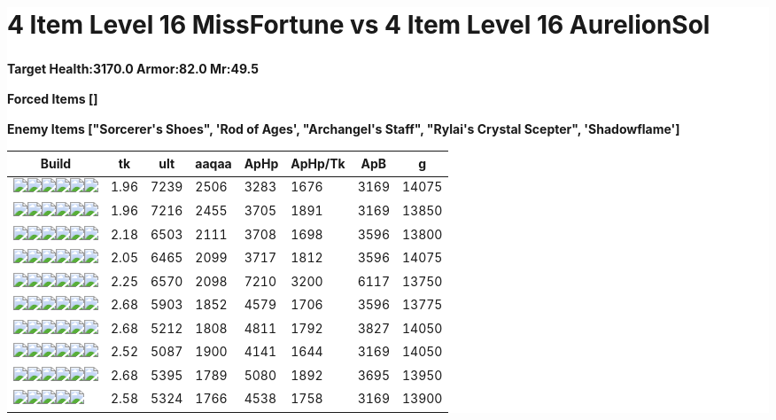 


























































# 4 Item Level 16 MissFortune vs 4 Item Level 16 AurelionSol

**Target Health:3170.0 Armor:82.0 Mr:49.5**


**Forced Items []**


**Enemy Items ["Sorcerer's Shoes", 'Rod of Ages', "Archangel's Staff", "Rylai's Crystal Scepter", 'Shadowflame']**




Build | tk | ult | aaqaa |ApHp | ApHp/Tk | ApB | g
-|-|-|-|-|-|-|-
![](/item/3004.png)![](/item/3036.png)![](/item/3508.png)![](/item/3142.png)![](/item/1038.png)![](/item/1037.png)|1.96|7239|2506|3283|1676|3169|14075
![](/item/3036.png)![](/item/3072.png)![](/item/3508.png)![](/item/3142.png)![](/item/1038.png)![](/item/1036.png)|1.96|7216|2455|3705|1891|3169|13850
![](/item/3004.png)![](/item/3179.png)![](/item/3814.png)![](/item/3142.png)![](/item/1038.png)![](/item/1038.png)|2.18|6503|2111|3708|1698|3596|13800
![](/item/3508.png)![](/item/3814.png)![](/item/6696.png)![](/item/3142.png)![](/item/1038.png)![](/item/1037.png)|2.05|6465|2099|3717|1812|3596|14075
![](/item/3072.png)![](/item/3156.png)![](/item/6696.png)![](/item/3142.png)![](/item/1038.png)![](/item/1036.png)|2.25|6570|2098|7210|3200|6117|13750
![](/item/3026.png)![](/item/3814.png)![](/item/6695.png)![](/item/3142.png)![](/item/1038.png)![](/item/1037.png)|2.68|5903|1852|4579|1706|3596|13775
![](/item/3748.png)![](/item/3026.png)![](/item/3033.png)![](/item/3142.png)![](/item/1038.png)![](/item/1036.png)|2.68|5212|1808|4811|1792|3827|14050
![](/item/3026.png)![](/item/6333.png)![](/item/3095.png)![](/item/3142.png)![](/item/1038.png)![](/item/1036.png)|2.52|5087|1900|4141|1644|3169|14050
![](/item/3026.png)![](/item/3181.png)![](/item/3072.png)![](/item/3142.png)![](/item/1038.png)![](/item/1036.png)|2.68|5395|1789|5080|1892|3695|13950
![](/item/3026.png)![](/item/6333.png)![](/item/3072.png)![](/item/3142.png)![](/item/1038.png)|2.58|5324|1766|4538|1758|3169|13900